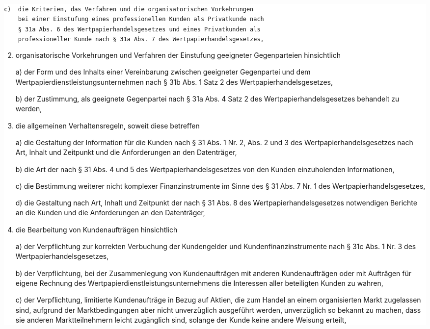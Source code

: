     c)  die Kriterien, das Verfahren und die organisatorischen Vorkehrungen
        bei einer Einstufung eines professionellen Kunden als Privatkunde nach
        § 31a Abs. 6 des Wertpapierhandelsgesetzes und eines Privatkunden als
        professioneller Kunde nach § 31a Abs. 7 des Wertpapierhandelsgesetzes,





2.  organisatorische Vorkehrungen und Verfahren der Einstufung geeigneter
    Gegenparteien hinsichtlich

    a)  der Form und des Inhalts einer Vereinbarung zwischen geeigneter
        Gegenpartei und dem Wertpapierdienstleistungsunternehmen nach § 31b
        Abs. 1 Satz 2 des Wertpapierhandelsgesetzes,


    b)  der Zustimmung, als geeignete Gegenpartei nach § 31a Abs. 4 Satz 2 des
        Wertpapierhandelsgesetzes behandelt zu werden,





3.  die allgemeinen Verhaltensregeln, soweit diese betreffen

    a)  die Gestaltung der Information für die Kunden nach § 31 Abs. 1 Nr. 2,
        Abs. 2 und 3 des Wertpapierhandelsgesetzes nach Art, Inhalt und
        Zeitpunkt und die Anforderungen an den Datenträger,


    b)  die Art der nach § 31 Abs. 4 und 5 des Wertpapierhandelsgesetzes von
        den Kunden einzuholenden Informationen,


    c)  die Bestimmung weiterer nicht komplexer Finanzinstrumente im Sinne des
        § 31 Abs. 7 Nr. 1 des Wertpapierhandelsgesetzes,


    d)  die Gestaltung nach Art, Inhalt und Zeitpunkt der nach § 31 Abs. 8 des
        Wertpapierhandelsgesetzes notwendigen Berichte an die Kunden und die
        Anforderungen an den Datenträger,





4.  die Bearbeitung von Kundenaufträgen hinsichtlich

    a)  der Verpflichtung zur korrekten Verbuchung der Kundengelder und
        Kundenfinanzinstrumente nach § 31c Abs. 1 Nr. 3 des
        Wertpapierhandelsgesetzes,


    b)  der Verpflichtung, bei der Zusammenlegung von Kundenaufträgen mit
        anderen Kundenaufträgen oder mit Aufträgen für eigene Rechnung des
        Wertpapierdienstleistungsunternehmens die Interessen aller beteiligten
        Kunden zu wahren,


    c)  der Verpflichtung, limitierte Kundenaufträge in Bezug auf Aktien, die
        zum Handel an einem organisierten Markt zugelassen sind, aufgrund der
        Marktbedingungen aber nicht unverzüglich ausgeführt werden,
        unverzüglich so bekannt zu machen, dass sie anderen Marktteilnehmern
        leicht zugänglich sind, solange der Kunde keine andere Weisung
        erteilt,
